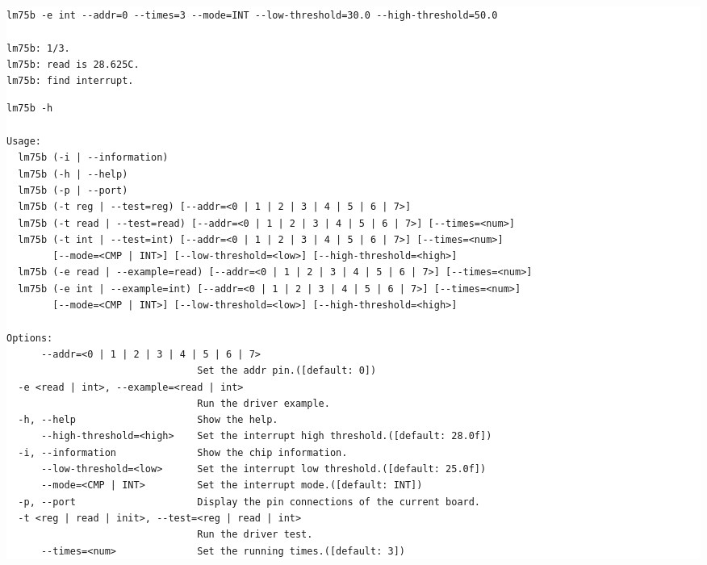 ```shell
lm75b -e int --addr=0 --times=3 --mode=INT --low-threshold=30.0 --high-threshold=50.0

lm75b: 1/3.
lm75b: read is 28.625C.
lm75b: find interrupt.
```

```shell
lm75b -h

Usage:
  lm75b (-i | --information)
  lm75b (-h | --help)
  lm75b (-p | --port)
  lm75b (-t reg | --test=reg) [--addr=<0 | 1 | 2 | 3 | 4 | 5 | 6 | 7>]
  lm75b (-t read | --test=read) [--addr=<0 | 1 | 2 | 3 | 4 | 5 | 6 | 7>] [--times=<num>]
  lm75b (-t int | --test=int) [--addr=<0 | 1 | 2 | 3 | 4 | 5 | 6 | 7>] [--times=<num>]
        [--mode=<CMP | INT>] [--low-threshold=<low>] [--high-threshold=<high>]
  lm75b (-e read | --example=read) [--addr=<0 | 1 | 2 | 3 | 4 | 5 | 6 | 7>] [--times=<num>]
  lm75b (-e int | --example=int) [--addr=<0 | 1 | 2 | 3 | 4 | 5 | 6 | 7>] [--times=<num>]
        [--mode=<CMP | INT>] [--low-threshold=<low>] [--high-threshold=<high>]

Options:
      --addr=<0 | 1 | 2 | 3 | 4 | 5 | 6 | 7>
                                 Set the addr pin.([default: 0])
  -e <read | int>, --example=<read | int>
                                 Run the driver example.
  -h, --help                     Show the help.
      --high-threshold=<high>    Set the interrupt high threshold.([default: 28.0f])
  -i, --information              Show the chip information.
      --low-threshold=<low>      Set the interrupt low threshold.([default: 25.0f])
      --mode=<CMP | INT>         Set the interrupt mode.([default: INT])
  -p, --port                     Display the pin connections of the current board.
  -t <reg | read | init>, --test=<reg | read | int>
                                 Run the driver test.
      --times=<num>              Set the running times.([default: 3])
```

